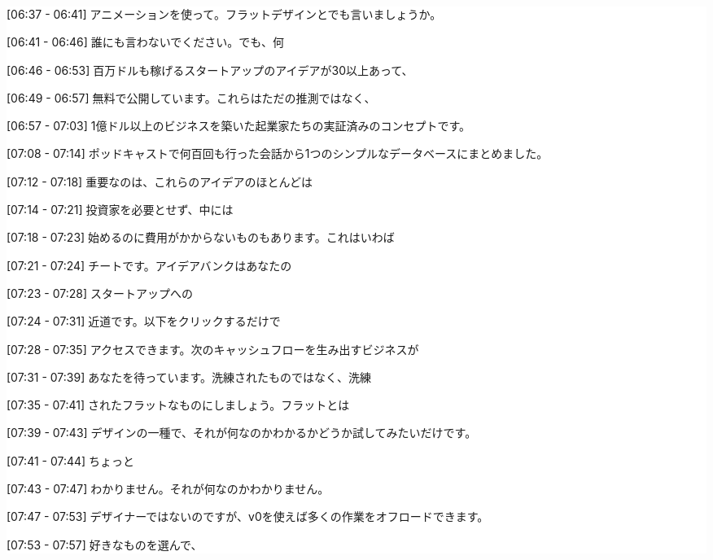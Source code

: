 [06:37 - 06:41]
アニメーションを使って。フラットデザインとでも言いましょうか。

[06:41 - 06:46]
誰にも言わないでください。でも、何

[06:46 - 06:53]
百万ドルも稼げるスタートアップのアイデアが30以上あって、

[06:49 - 06:57]
無料で公開しています。これらはただの推測ではなく、

[06:57 - 07:03]
1億ドル以上のビジネスを築いた起業家たちの実証済みのコンセプトです。

[07:08 - 07:14]
ポッドキャストで何百回も行った会話から1つのシンプルなデータベースにまとめました。

[07:12 - 07:18]
重要なのは、これらのアイデアのほとんどは

[07:14 - 07:21]
投資家を必要とせず、中には

[07:18 - 07:23]
始めるのに費用がかからないものもあります。これはいわば

[07:21 - 07:24]
チートです。アイデアバンクはあなたの

[07:23 - 07:28]
スタートアップへの

[07:24 - 07:31]
近道です。以下をクリックするだけで

[07:28 - 07:35]
アクセスできます。次のキャッシュフローを生み出すビジネスが

[07:31 - 07:39]
あなたを待っています。洗練されたものではなく、洗練

[07:35 - 07:41]
されたフラットなものにしましょう。フラットとは

[07:39 - 07:43]
デザインの一種で、それが何なのかわかるかどうか試してみたいだけです。

[07:41 - 07:44]
ちょっと

[07:43 - 07:47]
わかりません。それが何なのかわかりません。

[07:47 - 07:53]
デザイナーではないのですが、v0を使えば多くの作業をオフロードできます。

[07:53 - 07:57]
好きなものを選んで、
